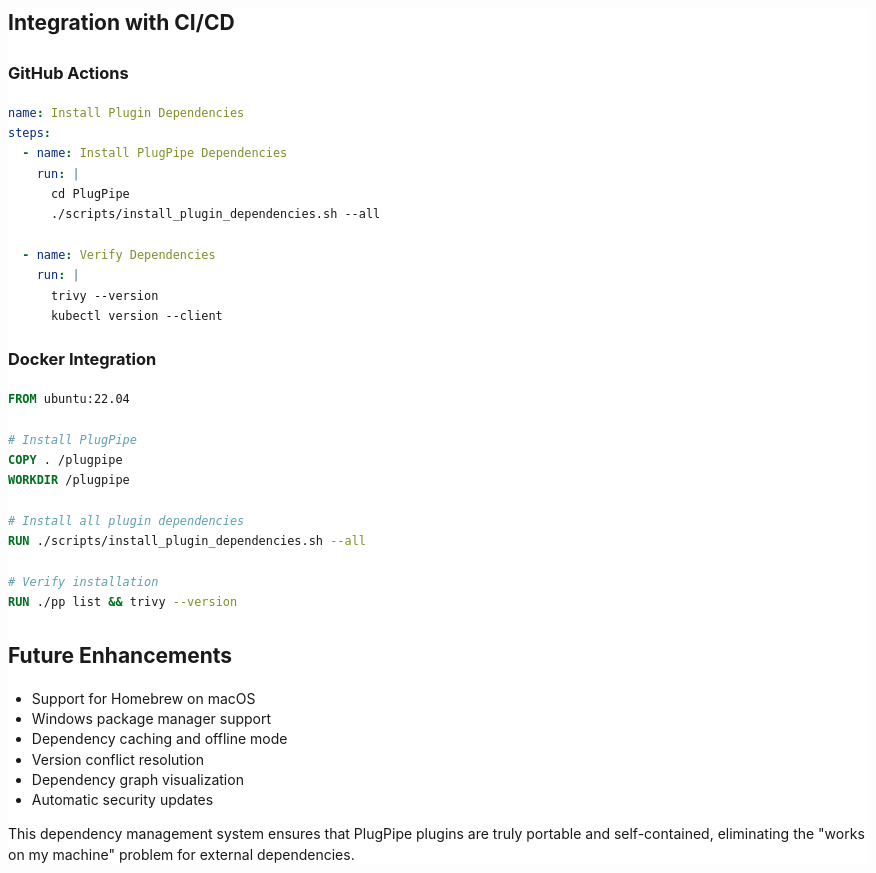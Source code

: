 ## Integration with CI/CD

### GitHub Actions

```yaml
name: Install Plugin Dependencies
steps:
  - name: Install PlugPipe Dependencies
    run: |
      cd PlugPipe
      ./scripts/install_plugin_dependencies.sh --all
      
  - name: Verify Dependencies
    run: |
      trivy --version
      kubectl version --client
```

### Docker Integration

```dockerfile
FROM ubuntu:22.04

# Install PlugPipe
COPY . /plugpipe
WORKDIR /plugpipe

# Install all plugin dependencies
RUN ./scripts/install_plugin_dependencies.sh --all

# Verify installation
RUN ./pp list && trivy --version
```

## Future Enhancements

- Support for Homebrew on macOS
- Windows package manager support
- Dependency caching and offline mode
- Version conflict resolution
- Dependency graph visualization
- Automatic security updates

This dependency management system ensures that PlugPipe plugins are truly portable and self-contained, eliminating the "works on my machine" problem for external dependencies.